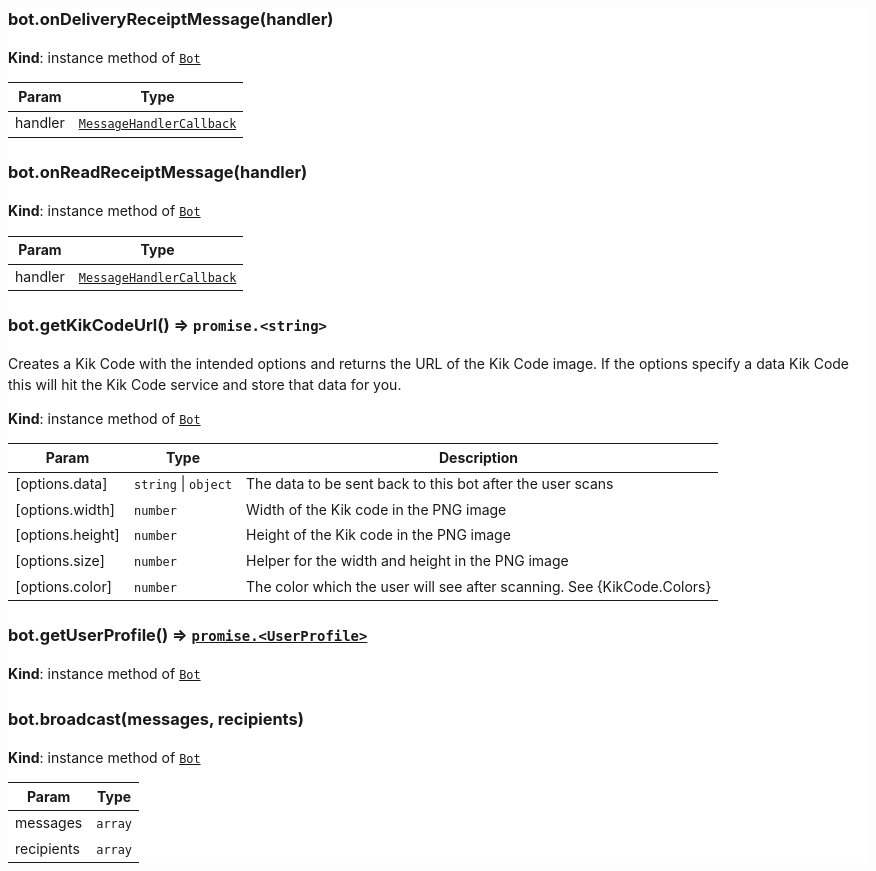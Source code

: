<a name="Bot+onDeliveryReceiptMessage"></a>

### bot.onDeliveryReceiptMessage(handler)
**Kind**: instance method of <code>[Bot](#Bot)</code>  

| Param | Type |
| --- | --- |
| handler | <code>[MessageHandlerCallback](#MessageHandlerCallback)</code> |

<a name="Bot+onReadReceiptMessage"></a>

### bot.onReadReceiptMessage(handler)
**Kind**: instance method of <code>[Bot](#Bot)</code>  

| Param | Type |
| --- | --- |
| handler | <code>[MessageHandlerCallback](#MessageHandlerCallback)</code> |

<a name="Bot+getKikCodeUrl"></a>

### bot.getKikCodeUrl() ⇒ <code>promise.&lt;string&gt;</code>
Creates a Kik Code with the intended options and returns the
 URL of the Kik Code image. If the options specify a data Kik Code
 this will hit the Kik Code service and store that data for you.

**Kind**: instance method of <code>[Bot](#Bot)</code>  

| Param | Type | Description |
| --- | --- | --- |
| [options.data] | <code>string</code> &#124; <code>object</code> | The data to be sent back to this bot after the user scans |
| [options.width] | <code>number</code> | Width of the Kik code in the PNG image |
| [options.height] | <code>number</code> | Height of the Kik code in the PNG image |
| [options.size] | <code>number</code> | Helper for the width and height in the PNG image |
| [options.color] | <code>number</code> | The color which the user will see after scanning. See {KikCode.Colors} |

<a name="Bot+getUserProfile"></a>

### bot.getUserProfile() ⇒ <code>[promise.&lt;UserProfile&gt;](#UserProfile)</code>
**Kind**: instance method of <code>[Bot](#Bot)</code>  

<a name="Bot+broadcast"></a>

### bot.broadcast(messages, recipients)
**Kind**: instance method of <code>[Bot](#Bot)</code>  

| Param | Type |
| --- | --- |
| messages | <code>array</code> |
| recipients | <code>array</code> |


[travis-image]: https://travis-ci.org/kikinteractive/kik-node.svg?branch=master
[travis-url]: https://travis-ci.org/kikinteractive/kik-node
[dev-kik-url]: https://dev.kik.com/
[dev-config-kik-url]: https://dev.kik.com/#/docs/messaging#configuration
[kik-url]: https://kik.com/
[coveralls-image]: https://coveralls.io/repos/github/kikinteractive/kik-node/badge.svg?branch=master
[coveralls-url]: https://coveralls.io/github/kikinteractive/kik-node?branch=master
[npm-image]: https://img.shields.io/npm/v/@kikinteractive/kik.svg?style=flat-square
[npm-url]: https://www.npmjs.org/package/@kikinteractive/kik
[stackoverflow-url]: http://stackoverflow.com/questions/tagged/kik